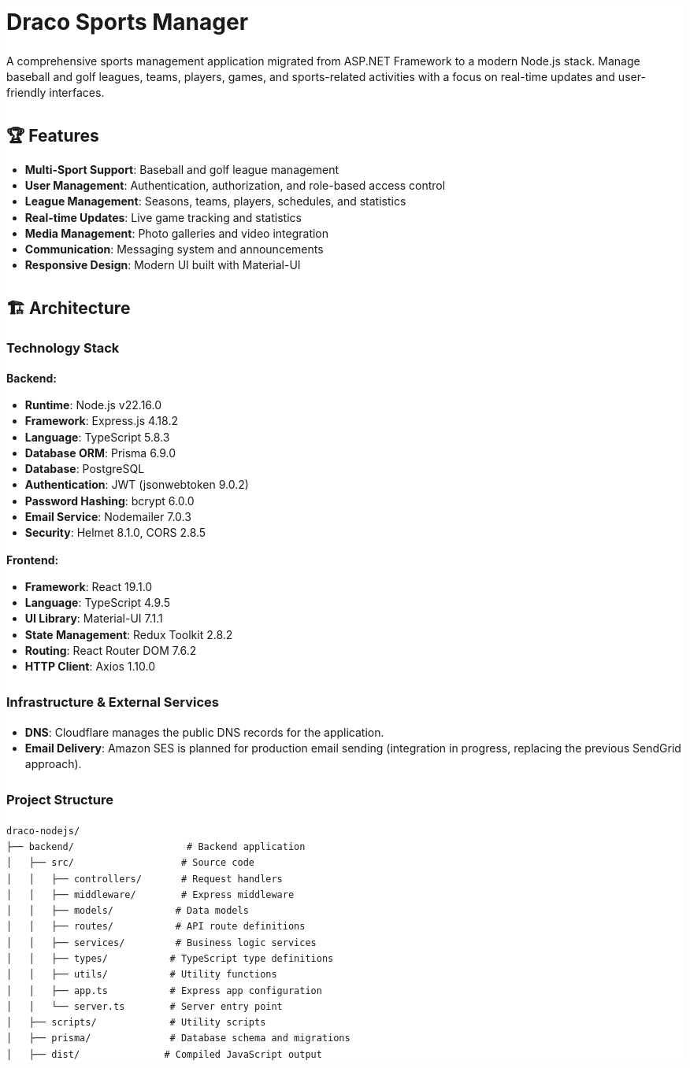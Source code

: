 # Draco Sports Manager

A comprehensive sports management application migrated from ASP.NET Framework to a modern Node.js stack. Manage baseball and golf leagues, teams, players, games, and sports-related activities with a focus on real-time updates and user-friendly interfaces.

## 🏆 Features

- **Multi-Sport Support**: Baseball and golf league management
- **User Management**: Authentication, authorization, and role-based access control
- **League Management**: Seasons, teams, players, schedules, and statistics
- **Real-time Updates**: Live game tracking and statistics
- **Media Management**: Photo galleries and video integration
- **Communication**: Messaging system and announcements
- **Responsive Design**: Modern UI built with Material-UI

## 🏗️ Architecture

### Technology Stack

**Backend:**
- **Runtime**: Node.js v22.16.0
- **Framework**: Express.js 4.18.2
- **Language**: TypeScript 5.8.3
- **Database ORM**: Prisma 6.9.0
- **Database**: PostgreSQL
- **Authentication**: JWT (jsonwebtoken 9.0.2)
- **Password Hashing**: bcrypt 6.0.0
- **Email Service**: Nodemailer 7.0.3
- **Security**: Helmet 8.1.0, CORS 2.8.5

**Frontend:**
- **Framework**: React 19.1.0
- **Language**: TypeScript 4.9.5
- **UI Library**: Material-UI 7.1.1
- **State Management**: Redux Toolkit 2.8.2
- **Routing**: React Router DOM 7.6.2
- **HTTP Client**: Axios 1.10.0

### Infrastructure & External Services

- **DNS**: Cloudflare manages the public DNS records for the application.
- **Email Delivery**: Amazon SES is planned for production email sending (integration in progress, replacing the previous SendGrid approach).

### Project Structure

```
draco-nodejs/
├── backend/                    # Backend application
│   ├── src/                   # Source code
│   │   ├── controllers/       # Request handlers
│   │   ├── middleware/        # Express middleware
│   │   ├── models/           # Data models
│   │   ├── routes/           # API route definitions
│   │   ├── services/         # Business logic services
│   │   ├── types/           # TypeScript type definitions
│   │   ├── utils/           # Utility functions
│   │   ├── app.ts           # Express app configuration
│   │   └── server.ts        # Server entry point
│   ├── scripts/             # Utility scripts
│   ├── prisma/              # Database schema and migrations
│   ├── dist/               # Compiled JavaScript output
```